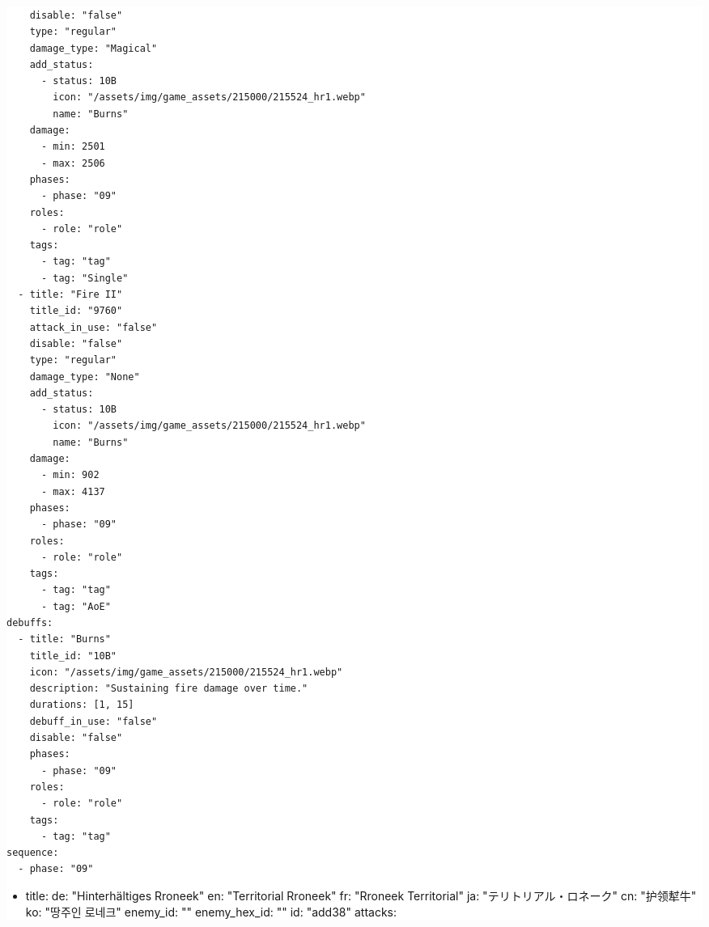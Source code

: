         disable: "false"
        type: "regular"
        damage_type: "Magical"
        add_status:
          - status: 10B
            icon: "/assets/img/game_assets/215000/215524_hr1.webp"
            name: "Burns"
        damage:
          - min: 2501
          - max: 2506
        phases:
          - phase: "09"
        roles:
          - role: "role"
        tags:
          - tag: "tag"
          - tag: "Single"
      - title: "Fire II"
        title_id: "9760"
        attack_in_use: "false"
        disable: "false"
        type: "regular"
        damage_type: "None"
        add_status:
          - status: 10B
            icon: "/assets/img/game_assets/215000/215524_hr1.webp"
            name: "Burns"
        damage:
          - min: 902
          - max: 4137
        phases:
          - phase: "09"
        roles:
          - role: "role"
        tags:
          - tag: "tag"
          - tag: "AoE"
    debuffs:
      - title: "Burns"
        title_id: "10B"
        icon: "/assets/img/game_assets/215000/215524_hr1.webp"
        description: "Sustaining fire damage over time."
        durations: [1, 15]
        debuff_in_use: "false"
        disable: "false"
        phases:
          - phase: "09"
        roles:
          - role: "role"
        tags:
          - tag: "tag"
    sequence:
      - phase: "09"
  - title:
      de: "Hinterhältiges Rroneek"
      en: "Territorial Rroneek"
      fr: "Rroneek Territorial"
      ja: "テリトリアル・ロネーク"
      cn: "护领犎牛"
      ko: "땅주인 로네크"
    enemy_id: ""
    enemy_hex_id: ""
    id: "add38"
    attacks: